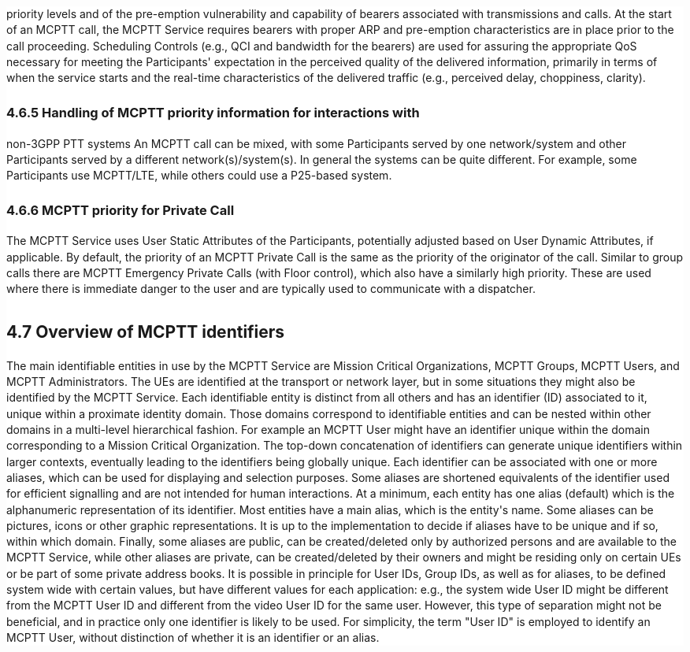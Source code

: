 priority levels and of the pre-emption vulnerability and capability of bearers
associated with transmissions and calls. At the start of an MCPTT call, the
MCPTT Service requires bearers with proper ARP and pre-emption characteristics
are in place prior to the call proceeding.
Scheduling Controls (e.g., QCI and bandwidth for the bearers) are used for
assuring the appropriate QoS necessary for meeting the Participants\'
expectation in the perceived quality of the delivered information, primarily
in terms of when the service starts and the real-time characteristics of the
delivered traffic (e.g., perceived delay, choppiness, clarity).
### 4.6.5 Handling of MCPTT priority information for interactions with
non-3GPP PTT systems
An MCPTT call can be mixed, with some Participants served by one
network/system and other Participants served by a different
network(s)/system(s). In general the systems can be quite different. For
example, some Participants use MCPTT/LTE, while others could use a P25-based
system.
### 4.6.6 MCPTT priority for Private Call
The MCPTT Service uses User Static Attributes of the Participants, potentially
adjusted based on User Dynamic Attributes, if applicable. By default, the
priority of an MCPTT Private Call is the same as the priority of the
originator of the call. Similar to group calls there are MCPTT Emergency
Private Calls (with Floor control), which also have a similarly high priority.
These are used where there is immediate danger to the user and are typically
used to communicate with a dispatcher.
## 4.7 Overview of MCPTT identifiers
The main identifiable entities in use by the MCPTT Service are Mission
Critical Organizations, MCPTT Groups, MCPTT Users, and MCPTT Administrators.
The UEs are identified at the transport or network layer, but in some
situations they might also be identified by the MCPTT Service. Each
identifiable entity is distinct from all others and has an identifier (ID)
associated to it, unique within a proximate identity domain. Those domains
correspond to identifiable entities and can be nested within other domains in
a multi-level hierarchical fashion. For example an MCPTT User might have an
identifier unique within the domain corresponding to a Mission Critical
Organization. The top-down concatenation of identifiers can generate unique
identifiers within larger contexts, eventually leading to the identifiers
being globally unique.
Each identifier can be associated with one or more aliases, which can be used
for displaying and selection purposes. Some aliases are shortened equivalents
of the identifier used for efficient signalling and are not intended for human
interactions. At a minimum, each entity has one alias (default) which is the
alphanumeric representation of its identifier. Most entities have a main
alias, which is the entity\'s name. Some aliases can be pictures, icons or
other graphic representations. It is up to the implementation to decide if
aliases have to be unique and if so, within which domain. Finally, some
aliases are public, can be created/deleted only by authorized persons and are
available to the MCPTT Service, while other aliases are private, can be
created/deleted by their owners and might be residing only on certain UEs or
be part of some private address books.
It is possible in principle for User IDs, Group IDs, as well as for aliases,
to be defined system wide with certain values, but have different values for
each application: e.g., the system wide User ID might be different from the
MCPTT User ID and different from the video User ID for the same user. However,
this type of separation might not be beneficial, and in practice only one
identifier is likely to be used.
For simplicity, the term \"User ID\" is employed to identify an MCPTT User,
without distinction of whether it is an identifier or an alias.